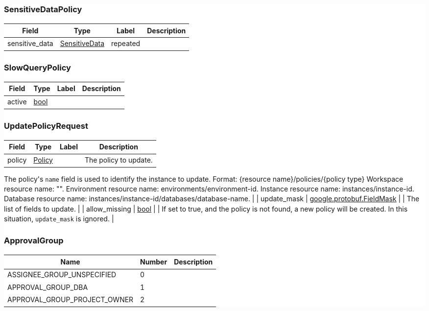 

<a name="bytebase-v1-SensitiveDataPolicy"></a>

### SensitiveDataPolicy



| Field | Type | Label | Description |
| ----- | ---- | ----- | ----------- |
| sensitive_data | [SensitiveData](#bytebase-v1-SensitiveData) | repeated |  |






<a name="bytebase-v1-SlowQueryPolicy"></a>

### SlowQueryPolicy



| Field | Type | Label | Description |
| ----- | ---- | ----- | ----------- |
| active | [bool](#bool) |  |  |






<a name="bytebase-v1-UpdatePolicyRequest"></a>

### UpdatePolicyRequest



| Field | Type | Label | Description |
| ----- | ---- | ----- | ----------- |
| policy | [Policy](#bytebase-v1-Policy) |  | The policy to update.

The policy&#39;s `name` field is used to identify the instance to update. Format: {resource name}/policies/{policy type} Workspace resource name: &#34;&#34;. Environment resource name: environments/environment-id. Instance resource name: instances/instance-id. Database resource name: instances/instance-id/databases/database-name. |
| update_mask | [google.protobuf.FieldMask](#google-protobuf-FieldMask) |  | The list of fields to update. |
| allow_missing | [bool](#bool) |  | If set to true, and the policy is not found, a new policy will be created. In this situation, `update_mask` is ignored. |





 


<a name="bytebase-v1-ApprovalGroup"></a>

### ApprovalGroup


| Name | Number | Description |
| ---- | ------ | ----------- |
| ASSIGNEE_GROUP_UNSPECIFIED | 0 |  |
| APPROVAL_GROUP_DBA | 1 |  |
| APPROVAL_GROUP_PROJECT_OWNER | 2 |  |
